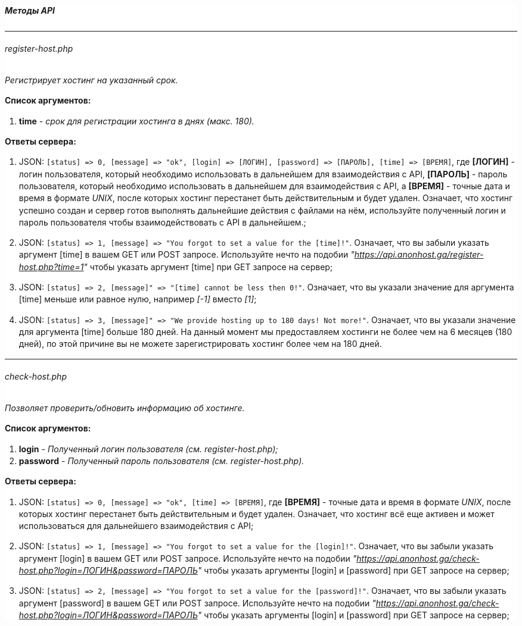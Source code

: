 ##### Методы API

--------------------------------------------------

###### register-host.php

_Регистрирует хостинг на указанный срок._

__Список аргументов:__

1. __time__ - _срок для регистрации хостинга в днях (макс. 180)._

__Ответы сервера:__

1. JSON: `[status] => 0, [message] => "ok", [login] => [ЛОГИН], [password] => [ПАРОЛЬ], [time] => [ВРЕМЯ]`, где __[ЛОГИН]__ - логин пользователя, который необходимо использовать в дальнейшем для взаимодействия с API, __[ПАРОЛЬ]__ - пароль пользователя, который необходимо использовать в дальнейшем для взаимодействия с API, а __[ВРЕМЯ]__ - точные дата и время в формате _UNIX_, после которых хостинг перестанет быть действительным и будет удален. Означает, что хостинг успешно создан и сервер готов выполнять дальнейшие действия с файлами на нём, используйте полученный логин и пароль пользователя чтобы взаимодействовать с API в дальнейшем.;

2. JSON: `[status] => 1, [message] => "You forgot to set a value for the [time]!"`. Означает, что вы забыли указать аргумент [time] в вашем GET или POST запросе. Используйте нечто на подобии _"<https://api.anonhost.ga/register-host.php?time=1>"_ чтобы указать аргумент [time] при GET запросе на сервер;

3. JSON: `[status] => 2, [message]" => "[time] cannot be less then 0!"`. Означает, что вы указали значение для аргумента [time] меньше или равное нулю, например _[-1]_ вместо _[1]_;

4. JSON: `[status] => 3, [message]" => "We provide hosting up to 180 days! Not more!"`. Означает, что вы указали значение для аргумента [time] больше 180 дней. На данный момент мы предоставляем хостинги не более чем на 6 месяцев (180 дней), по этой причине вы не можете зарегистрировать хостинг более чем на 180 дней.

--------------------------------------------------

###### check-host.php

_Позволяет проверить/обновить информацию об хостинге._

__Список аргументов:__

1. __login__ - _Полученный логин пользователя (см. register-host.php);_
2. __password__ - _Полученный пароль пользователя (см. register-host.php)._

__Ответы сервера:__

1. JSON: `[status] => 0, [message] => "ok", [time] => [ВРЕМЯ]`, где __[ВРЕМЯ]__ - точные дата и время в формате _UNIX_, после которых хостинг перестанет быть действительным и будет удален. Означает, что хостинг всё еще активен и может использоваться для дальнейшего взаимодействия с API;

2. JSON: `[status] => 1, [message] => "You forgot to set a value for the [login]!"`. Означает, что вы забыли указать аргумент [login] в вашем GET или POST запросе. Используйте нечто на подобии _"<https://api.anonhost.ga/check-host.php?login=ЛОГИН&password=ПАРОЛЬ>"_ чтобы указать аргументы [login] и [password] при GET запросе на сервер;

3. JSON: `[status] => 2, [message] => "You forgot to set a value for the [password]!"`. Означает, что вы забыли указать аргумент [password] в вашем GET или POST запросе. Используйте нечто на подобии _"<https://api.anonhost.ga/check-host.php?login=ЛОГИН&password=ПАРОЛЬ>"_ чтобы указать аргументы [login] и [password] при GET запросе на сервер;
